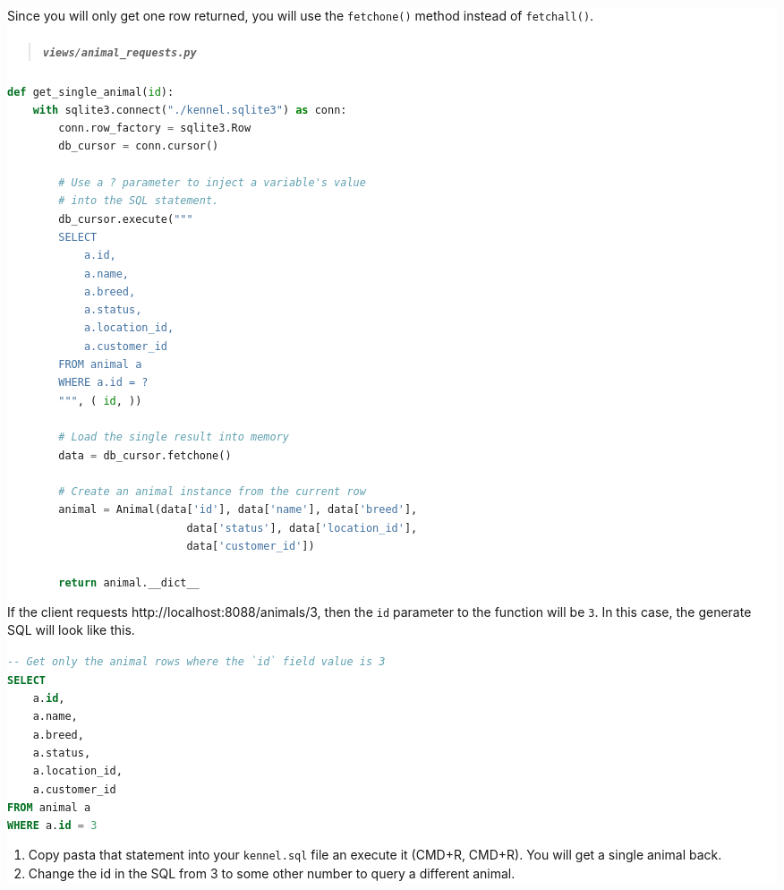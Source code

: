 Since you will only get one row returned, you will use the `fetchone()` method instead of `fetchall()`.

> ##### `views/animal_requests.py`

```py
def get_single_animal(id):
    with sqlite3.connect("./kennel.sqlite3") as conn:
        conn.row_factory = sqlite3.Row
        db_cursor = conn.cursor()

        # Use a ? parameter to inject a variable's value
        # into the SQL statement.
        db_cursor.execute("""
        SELECT
            a.id,
            a.name,
            a.breed,
            a.status,
            a.location_id,
            a.customer_id
        FROM animal a
        WHERE a.id = ?
        """, ( id, ))

        # Load the single result into memory
        data = db_cursor.fetchone()

        # Create an animal instance from the current row
        animal = Animal(data['id'], data['name'], data['breed'],
                            data['status'], data['location_id'],
                            data['customer_id'])

        return animal.__dict__
```

If the client requests http://localhost:8088/animals/3, then the `id` parameter to the function will be `3`. In this case, the generate SQL will look like this.

```sql
-- Get only the animal rows where the `id` field value is 3
SELECT
    a.id,
    a.name,
    a.breed,
    a.status,
    a.location_id,
    a.customer_id
FROM animal a
WHERE a.id = 3
```

1. Copy pasta that statement into your `kennel.sql` file an execute it (CMD+R, CMD+R). You will get a single animal back.
2. Change the id in the SQL from 3 to some other number to query a different animal.
